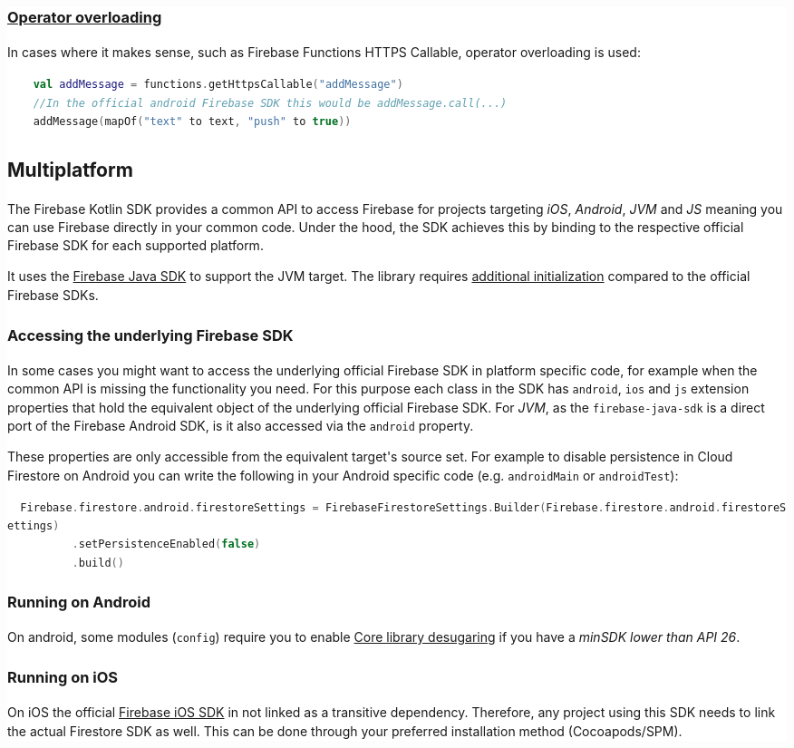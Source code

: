 ```kotlin
```

<h3><a href="https://kotlinlang.org/docs/reference/operator-overloading.html">Operator overloading</a></h3>

In cases where it makes sense, such as Firebase Functions HTTPS Callable, operator overloading is used:

```kotlin
    val addMessage = functions.getHttpsCallable("addMessage")
    //In the official android Firebase SDK this would be addMessage.call(...)
    addMessage(mapOf("text" to text, "push" to true))
```

## Multiplatform

The Firebase Kotlin SDK provides a common API to access Firebase for projects targeting *iOS*, *Android*, *JVM* and *JS* meaning you can use Firebase directly in your common code. Under the hood, the SDK achieves this by binding to the respective official Firebase SDK for each supported platform.

It uses the <a href="https://github.com/GitLiveApp/firebase-java-sdk">Firebase Java SDK</a> to support the JVM target. The library requires [additional initialization](https://github.com/GitLiveApp/firebase-java-sdk?tab=readme-ov-file#initializing-the-sdk) compared to the official Firebase SDKs.

### Accessing the underlying Firebase SDK

In some cases you might want to access the underlying official Firebase SDK in platform specific code, for example when the common API is missing the functionality you need. For this purpose each class in the SDK has `android`, `ios` and `js` extension properties that hold the equivalent object of the underlying official Firebase SDK. For *JVM*, as the `firebase-java-sdk` is a direct port of the Firebase Android SDK, is it also accessed via the `android` property.

These properties are only accessible from the equivalent target's source set. For example to disable persistence in Cloud Firestore on Android you can write the following in your Android specific code (e.g. `androidMain` or `androidTest`):

```kotlin
  Firebase.firestore.android.firestoreSettings = FirebaseFirestoreSettings.Builder(Firebase.firestore.android.firestoreSettings)
          .setPersistenceEnabled(false)
          .build()
```

### Running on Android

On android, some modules (`config`) require you to enable [Core library desugaring](https://developer.android.com/studio/write/java8-support#library-desugaring) if you have a *minSDK lower than API 26*.

### Running on iOS

On iOS the official [Firebase iOS SDK](https://github.com/firebase/firebase-ios-sdk) in not linked as a transitive dependency. Therefore, any project using this SDK needs to link the actual Firestore SDK as well. This can be done through your preferred installation method (Cocoapods/SPM).
